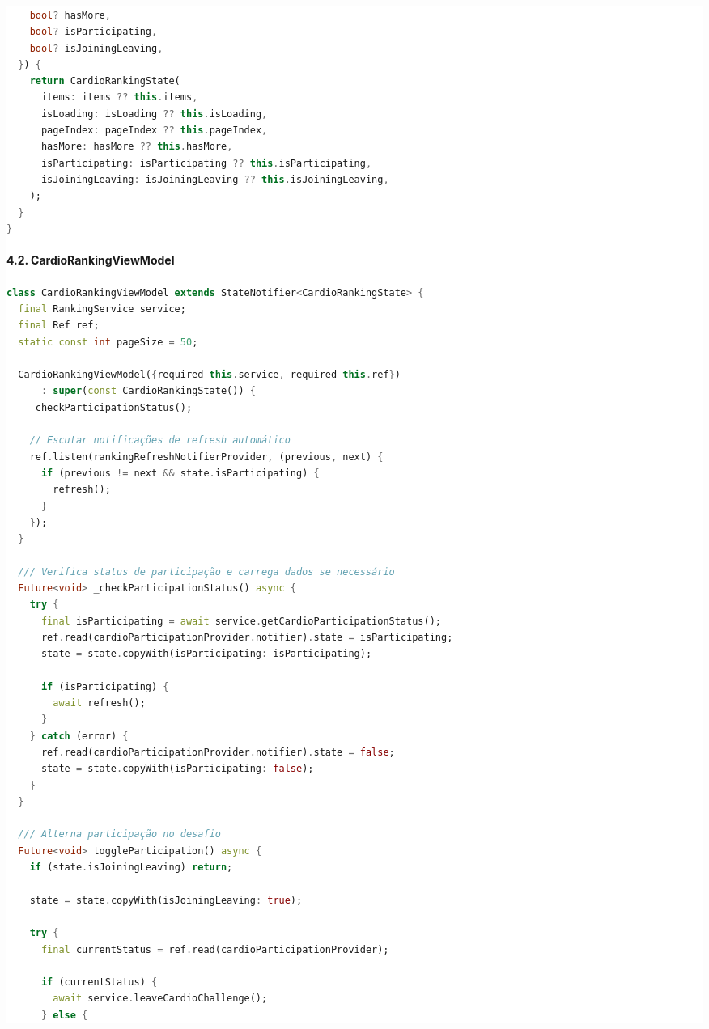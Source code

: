 ```dart
    bool? hasMore,
    bool? isParticipating,
    bool? isJoiningLeaving,
  }) {
    return CardioRankingState(
      items: items ?? this.items,
      isLoading: isLoading ?? this.isLoading,
      pageIndex: pageIndex ?? this.pageIndex,
      hasMore: hasMore ?? this.hasMore,
      isParticipating: isParticipating ?? this.isParticipating,
      isJoiningLeaving: isJoiningLeaving ?? this.isJoiningLeaving,
    );
  }
}
```

#### **4.2. CardioRankingViewModel**
```dart
class CardioRankingViewModel extends StateNotifier<CardioRankingState> {
  final RankingService service;
  final Ref ref;
  static const int pageSize = 50;

  CardioRankingViewModel({required this.service, required this.ref})
      : super(const CardioRankingState()) {
    _checkParticipationStatus();
    
    // Escutar notificações de refresh automático
    ref.listen(rankingRefreshNotifierProvider, (previous, next) {
      if (previous != next && state.isParticipating) {
        refresh();
      }
    });
  }

  /// Verifica status de participação e carrega dados se necessário
  Future<void> _checkParticipationStatus() async {
    try {
      final isParticipating = await service.getCardioParticipationStatus();
      ref.read(cardioParticipationProvider.notifier).state = isParticipating;
      state = state.copyWith(isParticipating: isParticipating);

      if (isParticipating) {
        await refresh();
      }
    } catch (error) {
      ref.read(cardioParticipationProvider.notifier).state = false;
      state = state.copyWith(isParticipating: false);
    }
  }

  /// Alterna participação no desafio
  Future<void> toggleParticipation() async {
    if (state.isJoiningLeaving) return;

    state = state.copyWith(isJoiningLeaving: true);

    try {
      final currentStatus = ref.read(cardioParticipationProvider);

      if (currentStatus) {
        await service.leaveCardioChallenge();
      } else {
```